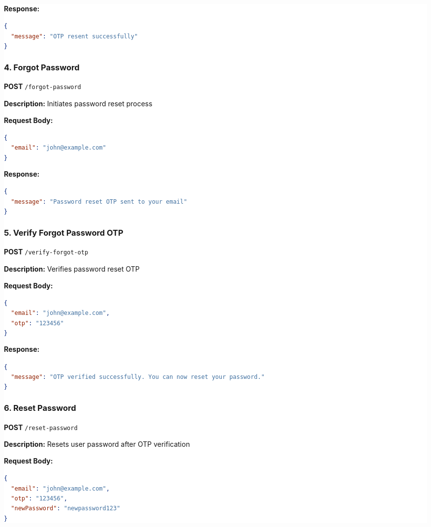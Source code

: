 **Response:**
```json
{
  "message": "OTP resent successfully"
}
```

### 4. Forgot Password
**POST** `/forgot-password`

**Description:** Initiates password reset process

**Request Body:**
```json
{
  "email": "john@example.com"
}
```

**Response:**
```json
{
  "message": "Password reset OTP sent to your email"
}
```

### 5. Verify Forgot Password OTP
**POST** `/verify-forgot-otp`

**Description:** Verifies password reset OTP

**Request Body:**
```json
{
  "email": "john@example.com",
  "otp": "123456"
}
```

**Response:**
```json
{
  "message": "OTP verified successfully. You can now reset your password."
}
```

### 6. Reset Password
**POST** `/reset-password`

**Description:** Resets user password after OTP verification

**Request Body:**
```json
{
  "email": "john@example.com",
  "otp": "123456",
  "newPassword": "newpassword123"
}
```
